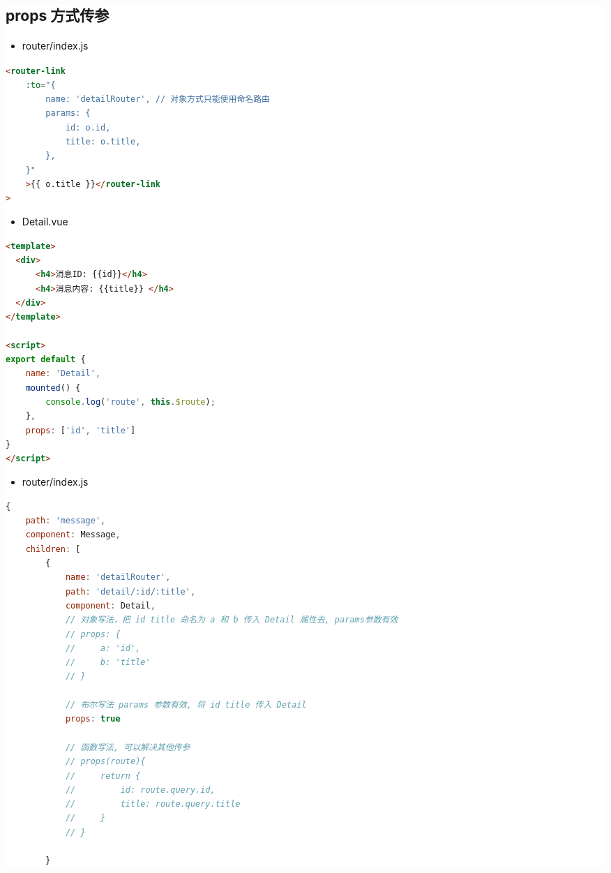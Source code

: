 ## props 方式传参

- router/index.js

```html
<router-link
    :to="{
        name: 'detailRouter', // 对象方式只能使用命名路由
        params: {
            id: o.id,
            title: o.title,
        },
    }"
    >{{ o.title }}</router-link
>
```

- Detail.vue

```html
<template>
  <div>
      <h4>消息ID: {{id}}</h4>
      <h4>消息内容: {{title}} </h4>
  </div>
</template>

<script>
export default {
    name: 'Detail',
    mounted() {
        console.log('route', this.$route);
    },
    props: ['id', 'title']
}
</script>
```
- router/index.js

```js
{
    path: 'message',
    component: Message,
    children: [
        {
            name: 'detailRouter',
            path: 'detail/:id/:title',
            component: Detail,
            // 对象写法，把 id title 命名为 a 和 b 传入 Detail 属性去, params参数有效
            // props: {
            //     a: 'id',
            //     b: 'title'
            // }
            
            // 布尔写法 params 参数有效, 将 id title 传入 Detail
            props: true

            // 函数写法, 可以解决其他传参
            // props(route){
            //     return {
            //         id: route.query.id,
            //         title: route.query.title 
            //     }
            // }
            
        }
```